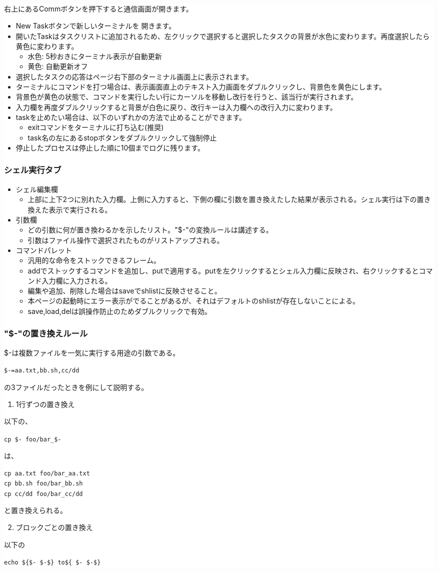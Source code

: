 右上にあるCommボタンを押下すると通信画面が開きます。
- New Taskボタンで新しいターミナルを
開きます。
- 開いたTaskはタスクリストに追加されるため、左クリックで選択すると選択したタスクの背景が水色に変わります。再度選択したら黄色に変わります。
    - 水色: 5秒おきにターミナル表示が自動更新
    - 黄色: 自動更新オフ
- 選択したタスクの応答はページ右下部のターミナル画面上に表示されます。
- ターミナルにコマンドを打つ場合は、表示画面直上のテキスト入力画面をダブルクリックし、背景色を黄色にします。
- 背景色が黄色の状態で、コマンドを実行したい行にカーソルを移動し改行を行うと、該当行が実行されます。
- 入力欄を再度ダブルクリックすると背景が白色に戻り、改行キーは入力欄への改行入力に変わります。
- taskを止めたい場合は、以下のいずれかの方法で止めることができます。
    - exitコマンドをターミナルに打ち込む(推奨)
    - task名の左にあるstopボタンをダブルクリックして強制停止
- 停止したプロセスは停止した順に10個までログに残ります。


### シェル実行タブ

- シェル編集欄
    - 上部に上下2つに別れた入力欄。上側に入力すると、下側の欄に引数を置き換えたした結果が表示される。シェル実行は下の置き換えた表示で実行される。
- 引数欄
    - どの引数に何が置き換わるかを示したリスト。"$-"の変換ルールは講述する。
    - 引数はファイル操作で選択されたものがリストアップされる。
- コマンドパレット
    - 汎用的な命令をストックできるフレーム。
    - addでストックするコマンドを追加し、putで適用する。putを左クリックするとシェル入力欄に反映され、右クリックするとコマンド入力欄に入力される。
    - 編集や追加、削除した場合はsaveでshlistに反映させること。
    - 本ページの起動時にエラー表示がでることがあるが、それはデフォルトのshlistが存在しないことによる。
    - save,load,delは誤操作防止のためダブルクリックで有効。

### "$-"の置き換えルール

$-は複数ファイルを一気に実行する用途の引数である。

    $-=aa.txt,bb.sh,cc/dd

の3ファイルだったときを例にして説明する。

1. 1行ずつの置き換え

以下の、

    cp $- foo/bar_$-

は、

    cp aa.txt foo/bar_aa.txt
    cp bb.sh foo/bar_bb.sh
    cp cc/dd foo/bar_cc/dd

と置き換えられる。

2. ブロックごとの置き換え

以下の

    echo ${$- $-$} to${ $- $-$}
